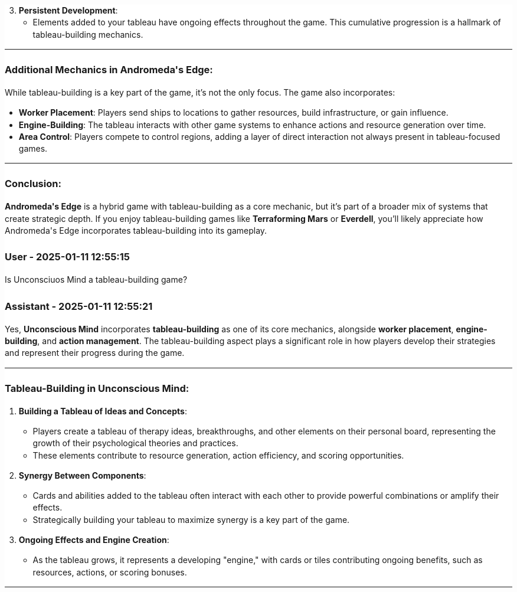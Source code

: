 3. **Persistent Development**:
   - Elements added to your tableau have ongoing effects throughout the game. This cumulative progression is a hallmark of tableau-building mechanics.

---

### Additional Mechanics in Andromeda's Edge:
While tableau-building is a key part of the game, it’s not the only focus. The game also incorporates:
- **Worker Placement**: Players send ships to locations to gather resources, build infrastructure, or gain influence.
- **Engine-Building**: The tableau interacts with other game systems to enhance actions and resource generation over time.
- **Area Control**: Players compete to control regions, adding a layer of direct interaction not always present in tableau-focused games.

---

### Conclusion:
**Andromeda's Edge** is a hybrid game with tableau-building as a core mechanic, but it’s part of a broader mix of systems that create strategic depth. If you enjoy tableau-building games like **Terraforming Mars** or **Everdell**, you’ll likely appreciate how Andromeda's Edge incorporates tableau-building into its gameplay.

### User - 2025-01-11 12:55:15

Is Unconsciuos Mind a tableau-building game?

### Assistant - 2025-01-11 12:55:21

Yes, **Unconscious Mind** incorporates **tableau-building** as one of its core mechanics, alongside **worker placement**, **engine-building**, and **action management**. The tableau-building aspect plays a significant role in how players develop their strategies and represent their progress during the game.

---

### Tableau-Building in Unconscious Mind:

1. **Building a Tableau of Ideas and Concepts**:
   - Players create a tableau of therapy ideas, breakthroughs, and other elements on their personal board, representing the growth of their psychological theories and practices.
   - These elements contribute to resource generation, action efficiency, and scoring opportunities.

2. **Synergy Between Components**:
   - Cards and abilities added to the tableau often interact with each other to provide powerful combinations or amplify their effects. 
   - Strategically building your tableau to maximize synergy is a key part of the game.

3. **Ongoing Effects and Engine Creation**:
   - As the tableau grows, it represents a developing "engine," with cards or tiles contributing ongoing benefits, such as resources, actions, or scoring bonuses.

---